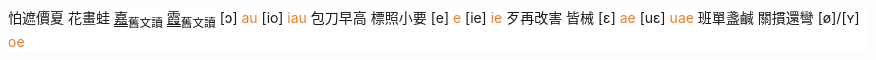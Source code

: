    <td align="center" colspan=2>怕遮價夏</td>
   <td align="center" colspan=2> </td>
   <td align="center" colspan=2>花畫蛙</td>
   <td align="center" colspan=2>
    <span style="text-decoration:underline; text-decoration-style:double;">嘉</span><sub>舊文讀</sub>
    <span style="text-decoration:underline; text-decoration-style:double;">霞</span><sub>舊文讀</sub>
   </td>
  </tr>
  <tr>
   <td align="center">[ɔ]</td>
   <td align="center"><font color="#ED7D31">au</font></td>
   <td align="center">[io]</td>
   <td align="center"><font color="#ED7D31">iau</font></td>
   <td align="center"> </td>
   <td align="center"> </td>
   <td align="center"> </td>
   <td align="center"> </td>
  </tr>
  <tr>
   <td align="center" colspan=2>包刀早高</td>
   <td align="center" colspan=2>標照小要</td>
   <td align="center" colspan=2> </td>
   <td align="center" colspan=2> </td>
  </tr>
  <tr>
   <td align="center">[e]</td>
   <td align="center"><font color="#ED7D31">e</font></td>
   <td align="center">[ie]</td>
   <td align="center"><font color="#ED7D31">ie</font></td>
   <td align="center"> </td>
   <td align="center"> </td>
   <td align="center"> </td>
   <td align="center"> </td>
  </tr>
  <tr>
   <td align="center" colspan=2>歹再改害</td>
   <td align="center" colspan=2>皆械</td>
   <td align="center" colspan=2> </td>
   <td align="center" colspan=2> </td>
  </tr>
  <tr>
   <td align="center">[ɛ]</td>
   <td align="center"><font color="#ED7D31">ae</font></td>
   <td align="center"> </td>
   <td align="center"> </td>
   <td align="center">[uɛ]</td>
   <td align="center"><font color="#ED7D31">uae</font></td>
   <td align="center"> </td>
   <td align="center"> </td>
  </tr>
  <tr>
   <td align="center" colspan=2>班單盞鹹</td>
   <td align="center" colspan=2> </td>
   <td align="center" colspan=2>關摜還彎</td>
   <td align="center" colspan=2> </td>
  </tr>
  <tr>
   <td align="center">[ø]/[ʏ]</td>
   <td align="center"><font color="#ED7D31">oe</font></td>
   <td align="center"> </td>
   <td align="center"> </td>
   <td align="center"> </td>
   <td align="center"> </td>
   <td align="center"> </td>